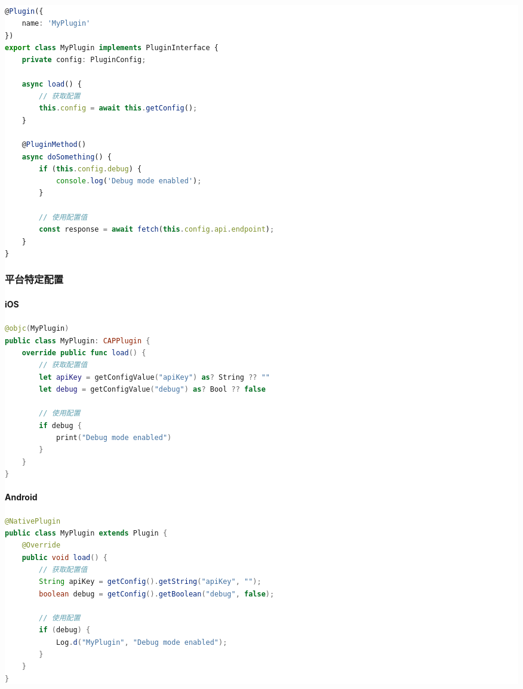 ```typescript
@Plugin({
    name: 'MyPlugin'
})
export class MyPlugin implements PluginInterface {
    private config: PluginConfig;

    async load() {
        // 获取配置
        this.config = await this.getConfig();
    }

    @PluginMethod()
    async doSomething() {
        if (this.config.debug) {
            console.log('Debug mode enabled');
        }
        
        // 使用配置值
        const response = await fetch(this.config.api.endpoint);
    }
}
```

### 平台特定配置

#### iOS

```swift
@objc(MyPlugin)
public class MyPlugin: CAPPlugin {
    override public func load() {
        // 获取配置值
        let apiKey = getConfigValue("apiKey") as? String ?? ""
        let debug = getConfigValue("debug") as? Bool ?? false
        
        // 使用配置
        if debug {
            print("Debug mode enabled")
        }
    }
}
```

#### Android

```java
@NativePlugin
public class MyPlugin extends Plugin {
    @Override
    public void load() {
        // 获取配置值
        String apiKey = getConfig().getString("apiKey", "");
        boolean debug = getConfig().getBoolean("debug", false);
        
        // 使用配置
        if (debug) {
            Log.d("MyPlugin", "Debug mode enabled");
        }
    }
}
```

